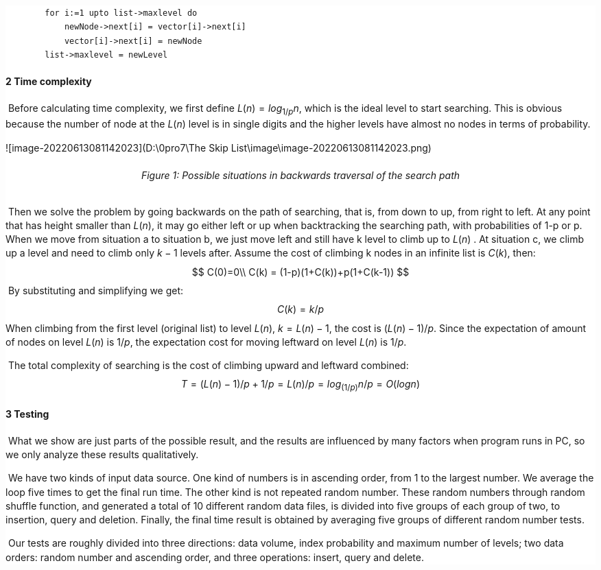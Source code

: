 ```
		for i:=1 upto list->maxlevel do
			newNode->next[i] = vector[i]->next[i]
			vector[i]->next[i] = newNode
		list->maxlevel = newLevel
```

#### 2 Time complexity

​		Before calculating time complexity, we first define $L(n)=log_{1/p}{n}$, which is the ideal level to start searching. This is obvious because the number of node at the $L(n)$ level is in single digits and the higher levels have almost no nodes in terms of probability.

![image-20220613081142023](D:\0pro7\The Skip List\image\image-20220613081142023.png)

<h6 align = "center">Figure 1: Possible situations in backwards traversal of the search path</h6>

​		Then we solve the problem by going backwards on the path of searching, that is, from down to up, from right to left. At any point that has height smaller than $L(n)$, it may go either left or up when backtracking the searching path, with probabilities of 1-p or p. When we move from situation a to situation b, we just move left and still have k level to climb up to $L(n)$ . At situation c, we climb up a level and need to climb only $k-1$ levels after. Assume the cost of climbing k nodes in an infinite list is $C(k)$, then:
$$
C(0)=0\\
C(k) = (1-p)(1+C(k))+p(1+C(k-1))
$$
​		By substituting and simplifying we get:
$$
C(k) = k/p
$$
​		When climbing from the first level (original list) to level $L(n)$, $k=L(n)-1$, the cost is $(L(n)-1)/p$. Since the expectation of amount of nodes on level $L(n)$ is $1/p$, the expectation cost for moving leftward on level $L(n)$ is $1/p$.

​		The total complexity of searching is the cost of climbing upward and leftward combined:
$$
T = (L(n)-1)/p + 1/p = L(n)/p =  log_(1/p)⁡n/p = O(logn)
$$

#### 3 Testing

​		What we show are just parts of the possible result, and the results are influenced by many factors when program runs in PC, so we only analyze these results qualitatively.

​		We have two kinds of input data source. One kind of numbers is in ascending order, from 1 to the largest number. We average the loop five times to get the final run time. The other kind is not repeated random number. These random numbers through random shuffle function, and generated a total of 10 different random data files, is divided into five groups of each group of two, to insertion, query and deletion. Finally, the final time result is obtained by averaging five groups of different random number tests.

​		Our tests are roughly divided into three directions: data volume, index probability and maximum number of levels; two data orders: random number and ascending order, and three operations: insert, query and delete.
